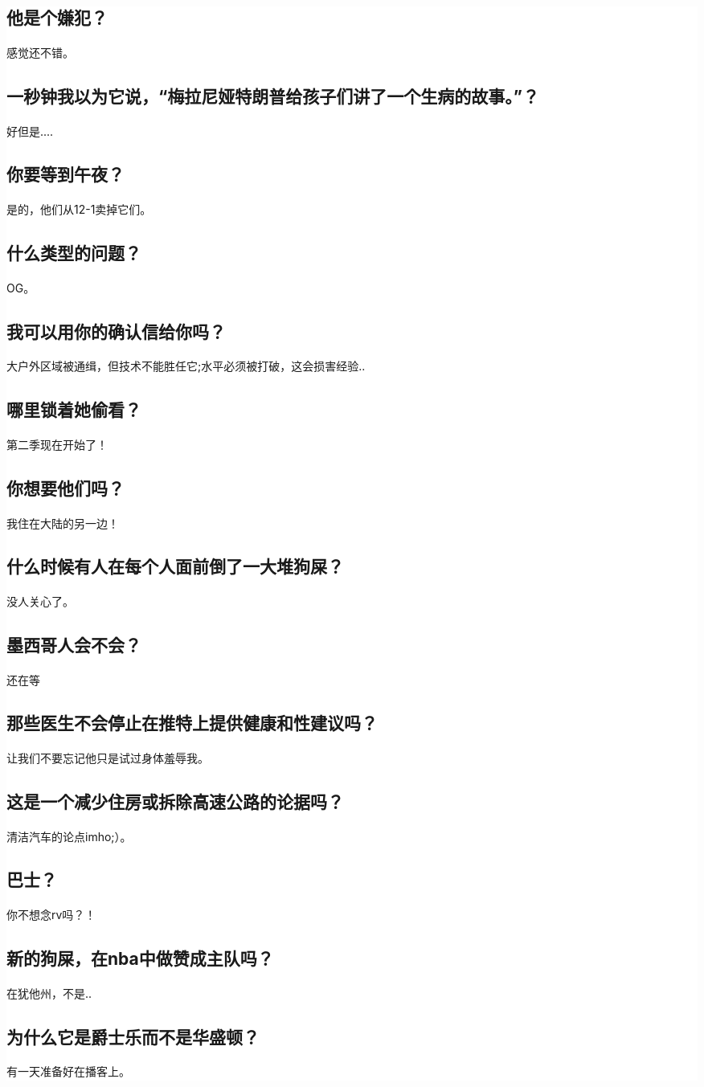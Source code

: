 ## 他是个嫌犯？
感觉还不错。

## 一秒钟我以为它说，“梅拉尼娅特朗普给孩子们讲了一个生病的故事。”？
好但是....

## 你要等到午夜？
是的，他们从12-1卖掉它们。

## 什么类型的问题？
OG。

## 我可以用你的确认信给你吗？
大户外区域被通缉，但技术不能胜任它;水平必须被打破，这会损害经验..

## 哪里锁着她偷看？
第二季现在开始了！

## 你想要他们吗？
我住在大陆的另一边！

## 什么时候有人在每个人面前倒了一大堆狗屎？
没人关心了。

## 墨西哥人会不会？
还在等

## 那些医生不会停止在推特上提供健康和性建议吗？
让我们不要忘记他只是试过身体羞辱我。

## 这是一个减少住房或拆除高速公路的论据吗？
清洁汽车的论点imho;）。

## 巴士？
你不想念rv吗？！

## 新的狗屎，在nba中做赞成主队吗？
在犹他州，不是..

## 为什么它是爵士乐而不是华盛顿？
有一天准备好在播客上。
